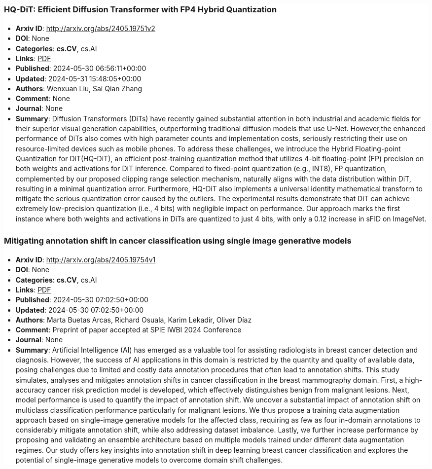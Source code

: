 

### HQ-DiT: Efficient Diffusion Transformer with FP4 Hybrid Quantization
- **Arxiv ID**: http://arxiv.org/abs/2405.19751v2
- **DOI**: None
- **Categories**: **cs.CV**, cs.AI
- **Links**: [PDF](http://arxiv.org/pdf/2405.19751v2)
- **Published**: 2024-05-30 06:56:11+00:00
- **Updated**: 2024-05-31 15:48:05+00:00
- **Authors**: Wenxuan Liu, Sai Qian Zhang
- **Comment**: None
- **Journal**: None
- **Summary**: Diffusion Transformers (DiTs) have recently gained substantial attention in both industrial and academic fields for their superior visual generation capabilities, outperforming traditional diffusion models that use U-Net. However,the enhanced performance of DiTs also comes with high parameter counts and implementation costs, seriously restricting their use on resource-limited devices such as mobile phones. To address these challenges, we introduce the Hybrid Floating-point Quantization for DiT(HQ-DiT), an efficient post-training quantization method that utilizes 4-bit floating-point (FP) precision on both weights and activations for DiT inference. Compared to fixed-point quantization (e.g., INT8), FP quantization, complemented by our proposed clipping range selection mechanism, naturally aligns with the data distribution within DiT, resulting in a minimal quantization error. Furthermore, HQ-DiT also implements a universal identity mathematical transform to mitigate the serious quantization error caused by the outliers. The experimental results demonstrate that DiT can achieve extremely low-precision quantization (i.e., 4 bits) with negligible impact on performance. Our approach marks the first instance where both weights and activations in DiTs are quantized to just 4 bits, with only a 0.12 increase in sFID on ImageNet.



### Mitigating annotation shift in cancer classification using single image generative models
- **Arxiv ID**: http://arxiv.org/abs/2405.19754v1
- **DOI**: None
- **Categories**: **cs.CV**, cs.AI
- **Links**: [PDF](http://arxiv.org/pdf/2405.19754v1)
- **Published**: 2024-05-30 07:02:50+00:00
- **Updated**: 2024-05-30 07:02:50+00:00
- **Authors**: Marta Buetas Arcas, Richard Osuala, Karim Lekadir, Oliver Díaz
- **Comment**: Preprint of paper accepted at SPIE IWBI 2024 Conference
- **Journal**: None
- **Summary**: Artificial Intelligence (AI) has emerged as a valuable tool for assisting radiologists in breast cancer detection and diagnosis. However, the success of AI applications in this domain is restricted by the quantity and quality of available data, posing challenges due to limited and costly data annotation procedures that often lead to annotation shifts. This study simulates, analyses and mitigates annotation shifts in cancer classification in the breast mammography domain. First, a high-accuracy cancer risk prediction model is developed, which effectively distinguishes benign from malignant lesions. Next, model performance is used to quantify the impact of annotation shift. We uncover a substantial impact of annotation shift on multiclass classification performance particularly for malignant lesions. We thus propose a training data augmentation approach based on single-image generative models for the affected class, requiring as few as four in-domain annotations to considerably mitigate annotation shift, while also addressing dataset imbalance. Lastly, we further increase performance by proposing and validating an ensemble architecture based on multiple models trained under different data augmentation regimes. Our study offers key insights into annotation shift in deep learning breast cancer classification and explores the potential of single-image generative models to overcome domain shift challenges.
